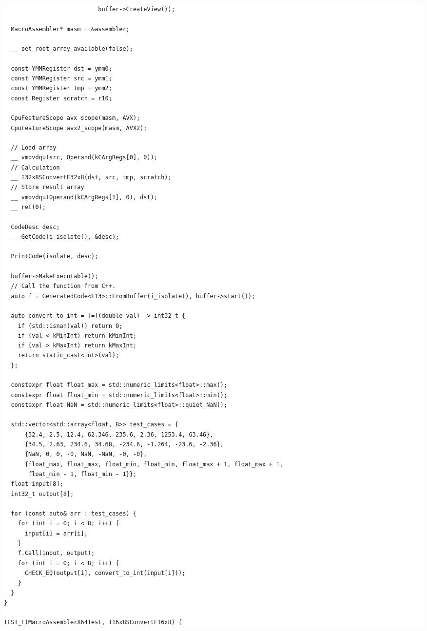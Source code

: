 ```
                           buffer->CreateView());

  MacroAssembler* masm = &assembler;

  __ set_root_array_available(false);

  const YMMRegister dst = ymm0;
  const YMMRegister src = ymm1;
  const YMMRegister tmp = ymm2;
  const Register scratch = r10;

  CpuFeatureScope avx_scope(masm, AVX);
  CpuFeatureScope avx2_scope(masm, AVX2);

  // Load array
  __ vmovdqu(src, Operand(kCArgRegs[0], 0));
  // Calculation
  __ I32x8SConvertF32x8(dst, src, tmp, scratch);
  // Store result array
  __ vmovdqu(Operand(kCArgRegs[1], 0), dst);
  __ ret(0);

  CodeDesc desc;
  __ GetCode(i_isolate(), &desc);

  PrintCode(isolate, desc);

  buffer->MakeExecutable();
  // Call the function from C++.
  auto f = GeneratedCode<F13>::FromBuffer(i_isolate(), buffer->start());

  auto convert_to_int = [=](double val) -> int32_t {
    if (std::isnan(val)) return 0;
    if (val < kMinInt) return kMinInt;
    if (val > kMaxInt) return kMaxInt;
    return static_cast<int>(val);
  };

  constexpr float float_max = std::numeric_limits<float>::max();
  constexpr float float_min = std::numeric_limits<float>::min();
  constexpr float NaN = std::numeric_limits<float>::quiet_NaN();

  std::vector<std::array<float, 8>> test_cases = {
      {32.4, 2.5, 12.4, 62.346, 235.6, 2.36, 1253.4, 63.46},
      {34.5, 2.63, 234.6, 34.68, -234.6, -1.264, -23.6, -2.36},
      {NaN, 0, 0, -0, NaN, -NaN, -0, -0},
      {float_max, float_max, float_min, float_min, float_max + 1, float_max + 1,
       float_min - 1, float_min - 1}};
  float input[8];
  int32_t output[8];

  for (const auto& arr : test_cases) {
    for (int i = 0; i < 8; i++) {
      input[i] = arr[i];
    }
    f.Call(input, output);
    for (int i = 0; i < 8; i++) {
      CHECK_EQ(output[i], convert_to_int(input[i]));
    }
  }
}

TEST_F(MacroAssemblerX64Test, I16x8SConvertF16x8) {
```